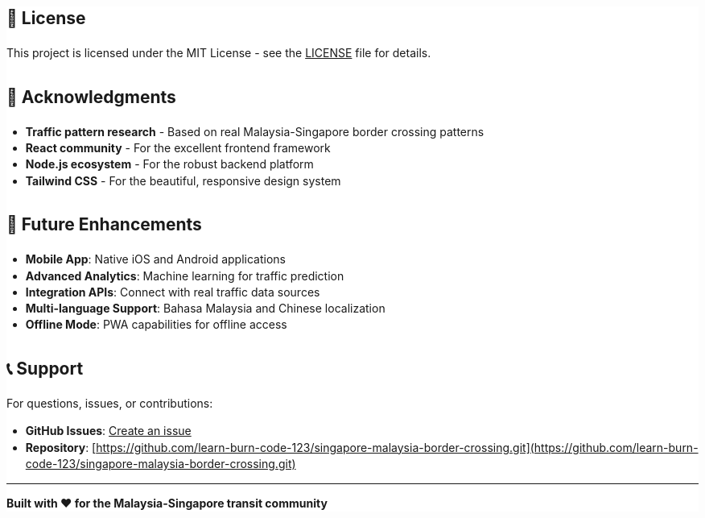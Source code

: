 ## 📝 License

This project is licensed under the MIT License - see the [LICENSE](LICENSE) file for details.

## 🙏 Acknowledgments

- **Traffic pattern research** - Based on real Malaysia-Singapore border crossing patterns
- **React community** - For the excellent frontend framework
- **Node.js ecosystem** - For the robust backend platform
- **Tailwind CSS** - For the beautiful, responsive design system

## 🔮 Future Enhancements

- **Mobile App**: Native iOS and Android applications
- **Advanced Analytics**: Machine learning for traffic prediction
- **Integration APIs**: Connect with real traffic data sources
- **Multi-language Support**: Bahasa Malaysia and Chinese localization
- **Offline Mode**: PWA capabilities for offline access

## 📞 Support

For questions, issues, or contributions:
- **GitHub Issues**: [Create an issue](https://github.com/learn-burn-code-123/singapore-malaysia-border-crossing/issues)
- **Repository**: [https://github.com/learn-burn-code-123/singapore-malaysia-border-crossing.git](https://github.com/learn-burn-code-123/singapore-malaysia-border-crossing.git)

---

**Built with ❤️ for the Malaysia-Singapore transit community**
